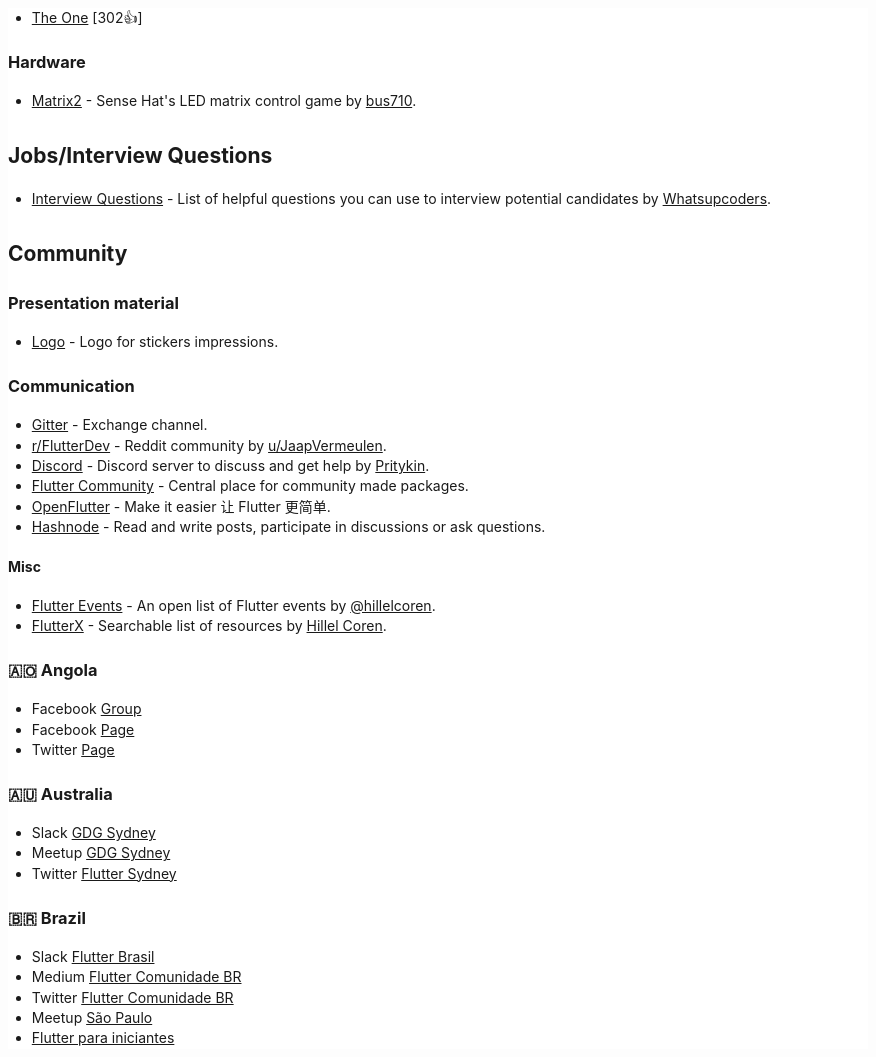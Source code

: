 - [The One](https://www.youtube.com/watch?v=sIIgtClYq0s) [302👍]

### Hardware

- [Matrix2](https://github.com/bus710/matrix2) - Sense Hat's LED matrix control game by [bus710](https://github.com/bus710).

## Jobs/Interview Questions

- [Interview Questions](https://github.com/whatsupcoders/Flutter-Interview-Questions) - List of helpful questions you can use to interview potential candidates by [Whatsupcoders](https://github.com/whatsupcoders/Whatsupcoders-flutter).


## Community

### Presentation material

- [Logo](https://drive.google.com/drive/folders/1GDGdQ0ghrxTNTx6aZLT41eV5sPZvV7bU) - Logo for stickers impressions.

### Communication

- [Gitter](https://gitter.im/flutter/flutter) - Exchange channel.
- [r/FlutterDev](https://www.reddit.com/r/FlutterDev/) - Reddit community by [u/JaapVermeulen](https://www.reddit.com/user/JaapVermeulen).
- [Discord](https://discord.gg/N7Yshp4) - Discord server to discuss and get help by [Pritykin](https://twitter.com/AndrewPritykin).
- [Flutter Community](https://github.com/fluttercommunity) - Central place for community made packages.
- [OpenFlutter](https://github.com/OpenFlutter) - Make it easier 让 Flutter 更简单.
- [Hashnode](https://hashnode.com/n/flutter) - Read and write posts, participate in discussions or ask questions.

#### Misc

- [Flutter Events](https://flutterevents.com) - An open list of Flutter events by [@hillelcoren](https://twitter.com/hillelcoren).
- [FlutterX](https://flutterx.com) - Searchable list of resources by [Hillel Coren](https://twitter.com/hillelcoren).

### 🇦🇴 Angola
- Facebook [Group](https://facebook.com/groups/556888664681938)
- Facebook [Page](https://facebook.com/Flutter-Angola-2076395262380886/)
- Twitter [Page](https://twitter.com/AngolaFlutter)

### 🇦🇺 Australia
- Slack [GDG Sydney](https://gdg-sydney.slack.com)
- Meetup [GDG Sydney](https://www.meetup.com/gdgsydney)
- Twitter [Flutter Sydney](https://twitter.com/FlutterSydney)

### 🇧🇷 Brazil
- Slack [Flutter Brasil](https://flutterbr.slack.com)
- Medium [Flutter Comunidade BR](https://medium.com/flutter-comunidade-br)
- Twitter [Flutter Comunidade BR](https://twitter.com/br_flutter)
- Meetup [São Paulo](https://www.meetup.com/flutter-sp)
- [Flutter para iniciantes](https://www.flutterparainiciantes.com.br)
